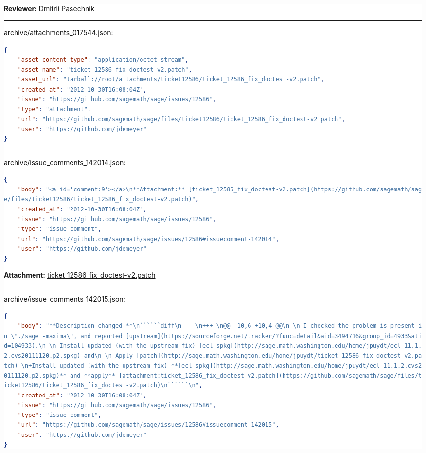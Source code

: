 **Reviewer:** Dmitrii Pasechnik



---

archive/attachments_017544.json:
```json
{
    "asset_content_type": "application/octet-stream",
    "asset_name": "ticket_12586_fix_doctest-v2.patch",
    "asset_url": "tarball://root/attachments/ticket12586/ticket_12586_fix_doctest-v2.patch",
    "created_at": "2012-10-30T16:08:04Z",
    "issue": "https://github.com/sagemath/sage/issues/12586",
    "type": "attachment",
    "url": "https://github.com/sagemath/sage/files/ticket12586/ticket_12586_fix_doctest-v2.patch",
    "user": "https://github.com/jdemeyer"
}
```



---

archive/issue_comments_142014.json:
```json
{
    "body": "<a id='comment:9'></a>\n**Attachment:** [ticket_12586_fix_doctest-v2.patch](https://github.com/sagemath/sage/files/ticket12586/ticket_12586_fix_doctest-v2.patch)",
    "created_at": "2012-10-30T16:08:04Z",
    "issue": "https://github.com/sagemath/sage/issues/12586",
    "type": "issue_comment",
    "url": "https://github.com/sagemath/sage/issues/12586#issuecomment-142014",
    "user": "https://github.com/jdemeyer"
}
```

<a id='comment:9'></a>
**Attachment:** [ticket_12586_fix_doctest-v2.patch](https://github.com/sagemath/sage/files/ticket12586/ticket_12586_fix_doctest-v2.patch)



---

archive/issue_comments_142015.json:
```json
{
    "body": "**Description changed:**\n``````diff\n--- \n+++ \n@@ -10,6 +10,4 @@\n \n I checked the problem is present in \"./sage -maxima\", and reported [upstream](https://sourceforge.net/tracker/?func=detail&aid=3494716&group_id=4933&atid=104933).\n \n-Install updated (with the upstream fix) [ecl spkg](http://sage.math.washington.edu/home/jpuydt/ecl-11.1.2.cvs20111120.p2.spkg) and\n-\n-Apply [patch](http://sage.math.washington.edu/home/jpuydt/ticket_12586_fix_doctest-v2.patch) \n+Install updated (with the upstream fix) **[ecl spkg](http://sage.math.washington.edu/home/jpuydt/ecl-11.1.2.cvs20111120.p2.spkg)** and **apply** [attachment:ticket_12586_fix_doctest-v2.patch](https://github.com/sagemath/sage/files/ticket12586/ticket_12586_fix_doctest-v2.patch)\n``````\n",
    "created_at": "2012-10-30T16:08:04Z",
    "issue": "https://github.com/sagemath/sage/issues/12586",
    "type": "issue_comment",
    "url": "https://github.com/sagemath/sage/issues/12586#issuecomment-142015",
    "user": "https://github.com/jdemeyer"
}
```
